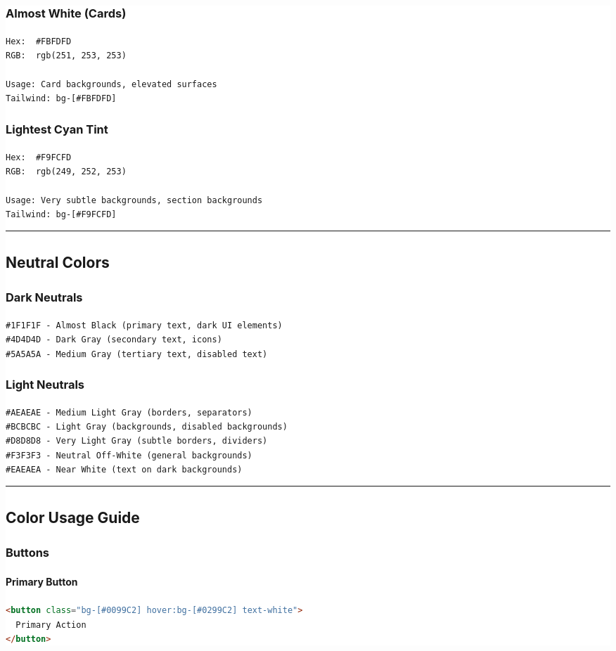 ### Almost White (Cards)
```
Hex:  #FBFDFD
RGB:  rgb(251, 253, 253)

Usage: Card backgrounds, elevated surfaces
Tailwind: bg-[#FBFDFD]
```

### Lightest Cyan Tint
```
Hex:  #F9FCFD
RGB:  rgb(249, 252, 253)

Usage: Very subtle backgrounds, section backgrounds
Tailwind: bg-[#F9FCFD]
```

---

## Neutral Colors

### Dark Neutrals
```
#1F1F1F - Almost Black (primary text, dark UI elements)
#4D4D4D - Dark Gray (secondary text, icons)
#5A5A5A - Medium Gray (tertiary text, disabled text)
```

### Light Neutrals
```
#AEAEAE - Medium Light Gray (borders, separators)
#BCBCBC - Light Gray (backgrounds, disabled backgrounds)
#D8D8D8 - Very Light Gray (subtle borders, dividers)
#F3F3F3 - Neutral Off-White (general backgrounds)
#EAEAEA - Near White (text on dark backgrounds)
```

---

## Color Usage Guide

### Buttons

#### Primary Button
```html
<button class="bg-[#0099C2] hover:bg-[#0299C2] text-white">
  Primary Action
</button>
```
